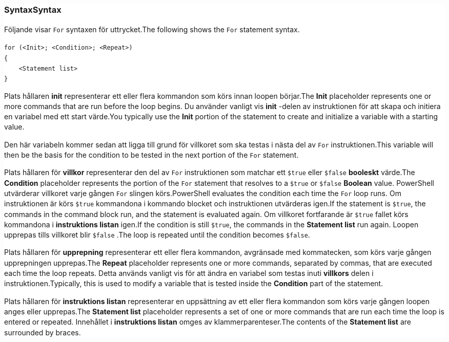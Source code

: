 ### <a name="syntax"></a><span data-ttu-id="e9b95-111">Syntax</span><span class="sxs-lookup"><span data-stu-id="e9b95-111">Syntax</span></span>

<span data-ttu-id="e9b95-112">Följande visar `For` syntaxen för uttrycket.</span><span class="sxs-lookup"><span data-stu-id="e9b95-112">The following shows the `For` statement syntax.</span></span>

```
for (<Init>; <Condition>; <Repeat>)
{
    <Statement list>
}
```

<span data-ttu-id="e9b95-113">Plats hållaren **init** representerar ett eller flera kommandon som körs innan loopen börjar.</span><span class="sxs-lookup"><span data-stu-id="e9b95-113">The **Init** placeholder represents one or more commands that are run before the loop begins.</span></span> <span data-ttu-id="e9b95-114">Du använder vanligt vis **init** -delen av instruktionen för att skapa och initiera en variabel med ett start värde.</span><span class="sxs-lookup"><span data-stu-id="e9b95-114">You typically use the **Init** portion of the statement to create and initialize a variable with a starting value.</span></span>

<span data-ttu-id="e9b95-115">Den här variabeln kommer sedan att ligga till grund för villkoret som ska testas i nästa del av `For` instruktionen.</span><span class="sxs-lookup"><span data-stu-id="e9b95-115">This variable will then be the basis for the condition to be tested in the next portion of the `For` statement.</span></span>

<span data-ttu-id="e9b95-116">Plats hållaren för **villkor** representerar den del av `For` instruktionen som matchar ett `$true` eller `$false` **booleskt** värde.</span><span class="sxs-lookup"><span data-stu-id="e9b95-116">The **Condition** placeholder represents the portion of the `For` statement that resolves to a `$true` or `$false` **Boolean** value.</span></span> <span data-ttu-id="e9b95-117">PowerShell utvärderar villkoret varje gången `For` slingen körs.</span><span class="sxs-lookup"><span data-stu-id="e9b95-117">PowerShell evaluates the condition each time the `For` loop runs.</span></span> <span data-ttu-id="e9b95-118">Om instruktionen är körs `$true` kommandona i kommando blocket och instruktionen utvärderas igen.</span><span class="sxs-lookup"><span data-stu-id="e9b95-118">If the statement is `$true`, the commands in the command block run, and the statement is evaluated again.</span></span> <span data-ttu-id="e9b95-119">Om villkoret fortfarande är `$true` fallet körs kommandona i **instruktions listan** igen.</span><span class="sxs-lookup"><span data-stu-id="e9b95-119">If the condition is still `$true`, the commands in the **Statement list** run again.</span></span> <span data-ttu-id="e9b95-120">Loopen upprepas tills villkoret blir `$false` .</span><span class="sxs-lookup"><span data-stu-id="e9b95-120">The loop is repeated until the condition becomes `$false`.</span></span>

<span data-ttu-id="e9b95-121">Plats hållaren för **upprepning** representerar ett eller flera kommandon, avgränsade med kommatecken, som körs varje gången upprepningen upprepas.</span><span class="sxs-lookup"><span data-stu-id="e9b95-121">The **Repeat** placeholder represents one or more commands, separated by commas, that are executed each time the loop repeats.</span></span> <span data-ttu-id="e9b95-122">Detta används vanligt vis för att ändra en variabel som testas inuti **villkors** delen i instruktionen.</span><span class="sxs-lookup"><span data-stu-id="e9b95-122">Typically, this is used to modify a variable that is tested inside the **Condition** part of the statement.</span></span>

<span data-ttu-id="e9b95-123">Plats hållaren för **instruktions listan** representerar en uppsättning av ett eller flera kommandon som körs varje gången loopen anges eller upprepas.</span><span class="sxs-lookup"><span data-stu-id="e9b95-123">The **Statement list** placeholder represents a set of one or more commands that are run each time the loop is entered or repeated.</span></span> <span data-ttu-id="e9b95-124">Innehållet i **instruktions listan** omges av klammerparenteser.</span><span class="sxs-lookup"><span data-stu-id="e9b95-124">The contents of the **Statement list** are surrounded by braces.</span></span>
